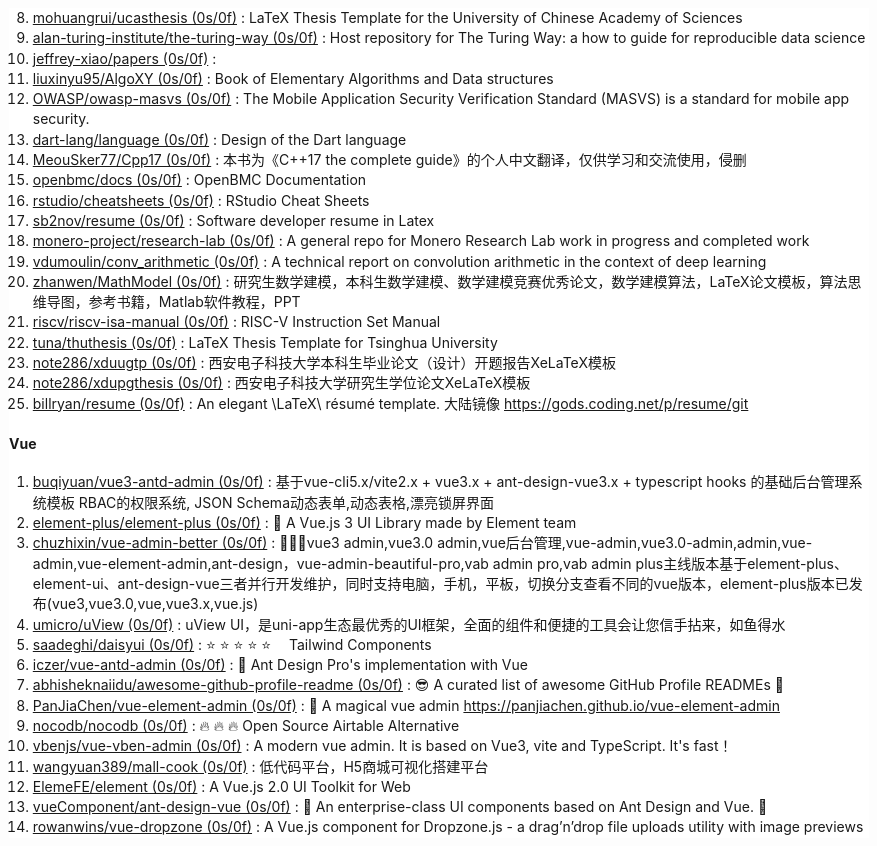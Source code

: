 8. [mohuangrui/ucasthesis (0s/0f)](https://github.com/mohuangrui/ucasthesis) : LaTeX Thesis Template for the University of Chinese Academy of Sciences
9. [alan-turing-institute/the-turing-way (0s/0f)](https://github.com/alan-turing-institute/the-turing-way) : Host repository for The Turing Way: a how to guide for reproducible data science
10. [jeffrey-xiao/papers (0s/0f)](https://github.com/jeffrey-xiao/papers) : 
11. [liuxinyu95/AlgoXY (0s/0f)](https://github.com/liuxinyu95/AlgoXY) : Book of Elementary Algorithms and Data structures
12. [OWASP/owasp-masvs (0s/0f)](https://github.com/OWASP/owasp-masvs) : The Mobile Application Security Verification Standard (MASVS) is a standard for mobile app security.
13. [dart-lang/language (0s/0f)](https://github.com/dart-lang/language) : Design of the Dart language
14. [MeouSker77/Cpp17 (0s/0f)](https://github.com/MeouSker77/Cpp17) : 本书为《C++17 the complete guide》的个人中文翻译，仅供学习和交流使用，侵删
15. [openbmc/docs (0s/0f)](https://github.com/openbmc/docs) : OpenBMC Documentation
16. [rstudio/cheatsheets (0s/0f)](https://github.com/rstudio/cheatsheets) : RStudio Cheat Sheets
17. [sb2nov/resume (0s/0f)](https://github.com/sb2nov/resume) : Software developer resume in Latex
18. [monero-project/research-lab (0s/0f)](https://github.com/monero-project/research-lab) : A general repo for Monero Research Lab work in progress and completed work
19. [vdumoulin/conv_arithmetic (0s/0f)](https://github.com/vdumoulin/conv_arithmetic) : A technical report on convolution arithmetic in the context of deep learning
20. [zhanwen/MathModel (0s/0f)](https://github.com/zhanwen/MathModel) : 研究生数学建模，本科生数学建模、数学建模竞赛优秀论文，数学建模算法，LaTeX论文模板，算法思维导图，参考书籍，Matlab软件教程，PPT
21. [riscv/riscv-isa-manual (0s/0f)](https://github.com/riscv/riscv-isa-manual) : RISC-V Instruction Set Manual
22. [tuna/thuthesis (0s/0f)](https://github.com/tuna/thuthesis) : LaTeX Thesis Template for Tsinghua University
23. [note286/xduugtp (0s/0f)](https://github.com/note286/xduugtp) : 西安电子科技大学本科生毕业论文（设计）开题报告XeLaTeX模板
24. [note286/xdupgthesis (0s/0f)](https://github.com/note286/xdupgthesis) : 西安电子科技大学研究生学位论文XeLaTeX模板
25. [billryan/resume (0s/0f)](https://github.com/billryan/resume) : An elegant \LaTeX\ résumé template. 大陆镜像 https://gods.coding.net/p/resume/git

#### Vue
1. [buqiyuan/vue3-antd-admin (0s/0f)](https://github.com/buqiyuan/vue3-antd-admin) : 基于vue-cli5.x/vite2.x + vue3.x + ant-design-vue3.x + typescript hooks 的基础后台管理系统模板 RBAC的权限系统, JSON Schema动态表单,动态表格,漂亮锁屏界面
2. [element-plus/element-plus (0s/0f)](https://github.com/element-plus/element-plus) : 🎉 A Vue.js 3 UI Library made by Element team
3. [chuzhixin/vue-admin-better (0s/0f)](https://github.com/chuzhixin/vue-admin-better) : 🚀🚀🚀vue3 admin,vue3.0 admin,vue后台管理,vue-admin,vue3.0-admin,admin,vue-admin,vue-element-admin,ant-design，vue-admin-beautiful-pro,vab admin pro,vab admin plus主线版本基于element-plus、element-ui、ant-design-vue三者并行开发维护，同时支持电脑，手机，平板，切换分支查看不同的vue版本，element-plus版本已发布(vue3,vue3.0,vue,vue3.x,vue.js)
4. [umicro/uView (0s/0f)](https://github.com/umicro/uView) : uView UI，是uni-app生态最优秀的UI框架，全面的组件和便捷的工具会让您信手拈来，如鱼得水
5. [saadeghi/daisyui (0s/0f)](https://github.com/saadeghi/daisyui) : ⭐️ ⭐️ ⭐️ ⭐️ ⭐️  Tailwind Components
6. [iczer/vue-antd-admin (0s/0f)](https://github.com/iczer/vue-antd-admin) : 🐜 Ant Design Pro's implementation with Vue
7. [abhisheknaiidu/awesome-github-profile-readme (0s/0f)](https://github.com/abhisheknaiidu/awesome-github-profile-readme) : 😎 A curated list of awesome GitHub Profile READMEs 📝
8. [PanJiaChen/vue-element-admin (0s/0f)](https://github.com/PanJiaChen/vue-element-admin) : 🎉 A magical vue admin https://panjiachen.github.io/vue-element-admin
9. [nocodb/nocodb (0s/0f)](https://github.com/nocodb/nocodb) : 🔥 🔥 🔥 Open Source Airtable Alternative
10. [vbenjs/vue-vben-admin (0s/0f)](https://github.com/vbenjs/vue-vben-admin) : A modern vue admin. It is based on Vue3, vite and TypeScript. It's fast！
11. [wangyuan389/mall-cook (0s/0f)](https://github.com/wangyuan389/mall-cook) : 低代码平台，H5商城可视化搭建平台
12. [ElemeFE/element (0s/0f)](https://github.com/ElemeFE/element) : A Vue.js 2.0 UI Toolkit for Web
13. [vueComponent/ant-design-vue (0s/0f)](https://github.com/vueComponent/ant-design-vue) : 🌈 An enterprise-class UI components based on Ant Design and Vue. 🐜
14. [rowanwins/vue-dropzone (0s/0f)](https://github.com/rowanwins/vue-dropzone) : A Vue.js component for Dropzone.js - a drag’n’drop file uploads utility with image previews